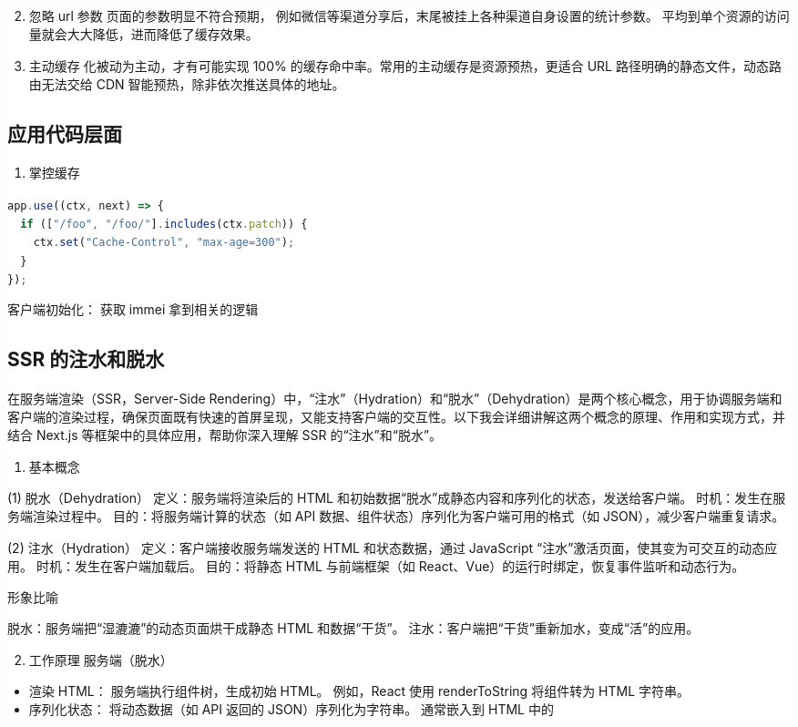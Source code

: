 2. 忽略 url 参数
   页面的参数明显不符合预期， 例如微信等渠道分享后，末尾被挂上各种渠道自身设置的统计参数。 平均到单个资源的访问量就会大大降低，进而降低了缓存效果。

3. 主动缓存
   化被动为主动，才有可能实现 100% 的缓存命中率。常用的主动缓存是资源预热，更适合 URL 路径明确的静态文件，动态路由无法交给 CDN 智能预热，除非依次推送具体的地址。

## 应用代码层面

1. 掌控缓存

```js
app.use((ctx, next) => {
  if (["/foo", "/foo/"].includes(ctx.patch)) {
    ctx.set("Cache-Control", "max-age=300");
  }
});
```

客户端初始化： 获取 immei 拿到相关的逻辑

## SSR 的注水和脱水

在服务端渲染（SSR，Server-Side Rendering）中，“注水”（Hydration）和“脱水”（Dehydration）是两个核心概念，用于协调服务端和客户端的渲染过程，确保页面既有快速的首屏呈现，又能支持客户端的交互性。以下我会详细讲解这两个概念的原理、作用和实现方式，并结合 Next.js 等框架中的具体应用，帮助你深入理解 SSR 的“注水”和“脱水”。

1. 基本概念

(1) 脱水（Dehydration）
定义：服务端将渲染后的 HTML 和初始数据“脱水”成静态内容和序列化的状态，发送给客户端。
时机：发生在服务端渲染过程中。
目的：将服务端计算的状态（如 API 数据、组件状态）序列化为客户端可用的格式（如 JSON），减少客户端重复请求。

(2) 注水（Hydration）
定义：客户端接收服务端发送的 HTML 和状态数据，通过 JavaScript “注水”激活页面，使其变为可交互的动态应用。
时机：发生在客户端加载后。
目的：将静态 HTML 与前端框架（如 React、Vue）的运行时绑定，恢复事件监听和动态行为。

形象比喻

脱水：服务端把“湿漉漉”的动态页面烘干成静态 HTML 和数据“干货”。
注水：客户端把“干货”重新加水，变成“活”的应用。

2. 工作原理
   服务端（脱水）

- 渲染 HTML：
  服务端执行组件树，生成初始 HTML。
  例如，React 使用 renderToString 将组件转为 HTML 字符串。
- 序列化状态：
  将动态数据（如 API 返回的 JSON）序列化为字符串。
  通常嵌入到 HTML 中的 <script> 标签。
- 发送给客户端：
  返回完整的 HTML 和状态数据。
  客户端（注水）
- 加载 HTML：
  浏览器直接显示服务端渲染的静态页面（首屏可见）。
- 加载 JS：
  客户端加载前端框架的 JS 脚本。
- 绑定状态：
  使用服务端提供的数据初始化组件状态。
  React 调用 hydrate（而不是 render），复用现有 DOM 并添加事件监听。
